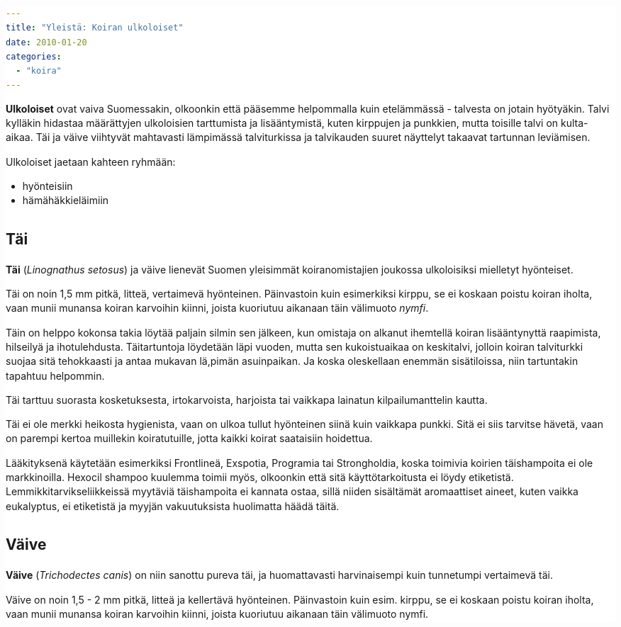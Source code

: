 ```yaml
---
title: "Yleistä: Koiran ulkoloiset"
date: 2010-01-20
categories: 
  - "koira"
---
```


**Ulkoloiset** ovat vaiva Suomessakin, olkoonkin että pääsemme helpommalla kuin etelämmässä - talvesta on jotain hyötyäkin. Talvi kylläkin hidastaa määrättyjen ulkoloisien tarttumista ja lisääntymistä, kuten kirppujen ja punkkien, mutta toisille talvi on kulta-aikaa. Täi ja väive viihtyvät mahtavasti lämpimässä talviturkissa ja talvikauden suuret näyttelyt takaavat tartunnan leviämisen.



Ulkoloiset jaetaan kahteen ryhmään:

- hyönteisiin
- hämähäkkieläimiin

## Täi

**Täi** (_Linognathus setosus_) ja väive lienevät Suomen yleisimmät koiranomistajien joukossa ulkoloisiksi mielletyt hyönteiset.

Täi on noin 1,5 mm pitkä, litteä, vertaimevä hyönteinen. Päinvastoin kuin esimerkiksi kirppu, se ei koskaan poistu koiran iholta, vaan munii munansa koiran karvoihin kiinni, joista kuoriutuu aikanaan täin välimuoto _nymfi_.

Täin on helppo kokonsa takia löytää paljain silmin sen jälkeen, kun omistaja on alkanut ihemtellä koiran lisääntynyttä raapimista, hilseilyä ja ihotulehdusta. Täitartuntoja löydetään läpi vuoden, mutta sen kukoistuaikaa on keskitalvi, jolloin koiran talviturkki suojaa sitä tehokkaasti ja antaa mukavan lä,pimän asuinpaikan. Ja koska oleskellaan enemmän sisätiloissa, niin tartuntakin tapahtuu helpommin.

Täi tarttuu suorasta kosketuksesta, irtokarvoista, harjoista tai vaikkapa lainatun kilpailumanttelin kautta.

Täi ei ole merkki heikosta hygienista, vaan on ulkoa tullut hyönteinen siinä kuin vaikkapa punkki. Sitä ei siis tarvitse hävetä, vaan on parempi kertoa muillekin koiratutuille, jotta kaikki koirat saataisiin hoidettua.

Lääkityksenä käytetään esimerkiksi Frontlineä, Exspotia, Programia tai Strongholdia, koska toimivia koirien täishampoita ei ole markkinoilla. Hexocil shampoo kuulemma toimii myös, olkoonkin että sitä käyttötarkoitusta ei löydy etiketistä. Lemmikkitarvikseliikkeissä myytäviä täishampoita ei kannata ostaa, sillä niiden sisältämät aromaattiset aineet, kuten vaikka eukalyptus, ei etiketistä ja myyjän vakuutuksista huolimatta häädä täitä.

## Väive

**Väive** (_Trichodectes canis_) on niin sanottu pureva täi, ja huomattavasti harvinaisempi kuin tunnetumpi vertaimevä täi.

Väive on noin 1,5 - 2 mm pitkä, litteä ja kellertävä hyönteinen. Päinvastoin kuin esim. kirppu, se ei koskaan poistu koiran iholta, vaan munii munansa koiran karvoihin kiinni, joista kuoriutuu aikanaan täin välimuoto nymfi.

